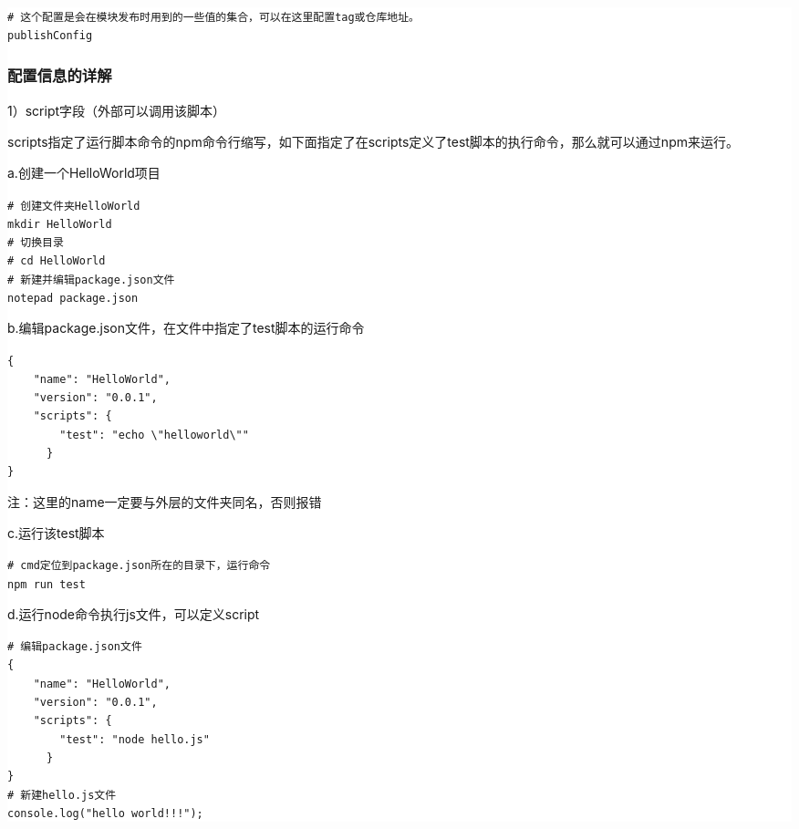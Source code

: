 ```
# 这个配置是会在模块发布时用到的一些值的集合，可以在这里配置tag或仓库地址。
publishConfig
```

### 配置信息的详解

1）script字段（外部可以调用该脚本）

scripts指定了运行脚本命令的npm命令行缩写，如下面指定了在scripts定义了test脚本的执行命令，那么就可以通过npm来运行。

a.创建一个HelloWorld项目

```
# 创建文件夹HelloWorld
mkdir HelloWorld
# 切换目录
# cd HelloWorld
# 新建并编辑package.json文件
notepad package.json
```

b.编辑package.json文件，在文件中指定了test脚本的运行命令

```
{
    "name": "HelloWorld",
    "version": "0.0.1",
    "scripts": {
        "test": "echo \"helloworld\""
      }
}
```

注：这里的name一定要与外层的文件夹同名，否则报错

c.运行该test脚本

```
# cmd定位到package.json所在的目录下，运行命令
npm run test
```

d.运行node命令执行js文件，可以定义script

```
# 编辑package.json文件
{
    "name": "HelloWorld",
    "version": "0.0.1",
    "scripts": {
        "test": "node hello.js"
      }
}
# 新建hello.js文件
console.log("hello world!!!");
```
